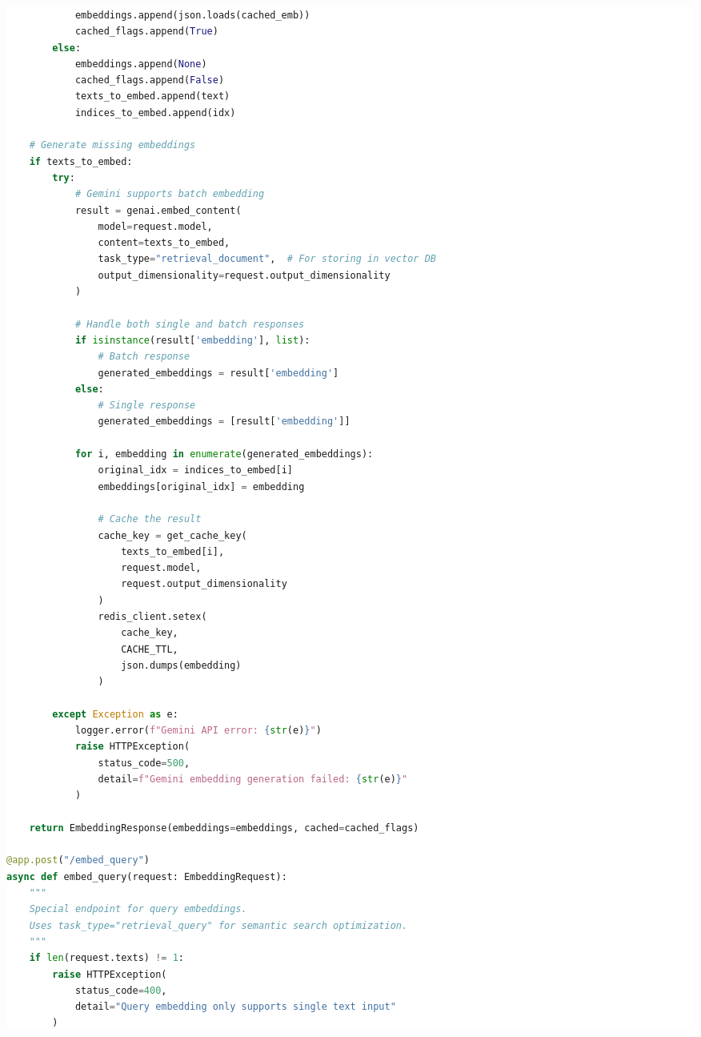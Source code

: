 ```python
            embeddings.append(json.loads(cached_emb))
            cached_flags.append(True)
        else:
            embeddings.append(None)
            cached_flags.append(False)
            texts_to_embed.append(text)
            indices_to_embed.append(idx)
    
    # Generate missing embeddings
    if texts_to_embed:
        try:
            # Gemini supports batch embedding
            result = genai.embed_content(
                model=request.model,
                content=texts_to_embed,
                task_type="retrieval_document",  # For storing in vector DB
                output_dimensionality=request.output_dimensionality
            )
            
            # Handle both single and batch responses
            if isinstance(result['embedding'], list):
                # Batch response
                generated_embeddings = result['embedding']
            else:
                # Single response
                generated_embeddings = [result['embedding']]
            
            for i, embedding in enumerate(generated_embeddings):
                original_idx = indices_to_embed[i]
                embeddings[original_idx] = embedding
                
                # Cache the result
                cache_key = get_cache_key(
                    texts_to_embed[i],
                    request.model,
                    request.output_dimensionality
                )
                redis_client.setex(
                    cache_key,
                    CACHE_TTL,
                    json.dumps(embedding)
                )
                
        except Exception as e:
            logger.error(f"Gemini API error: {str(e)}")
            raise HTTPException(
                status_code=500,
                detail=f"Gemini embedding generation failed: {str(e)}"
            )
    
    return EmbeddingResponse(embeddings=embeddings, cached=cached_flags)

@app.post("/embed_query")
async def embed_query(request: EmbeddingRequest):
    """
    Special endpoint for query embeddings.
    Uses task_type="retrieval_query" for semantic search optimization.
    """
    if len(request.texts) != 1:
        raise HTTPException(
            status_code=400,
            detail="Query embedding only supports single text input"
        )
```